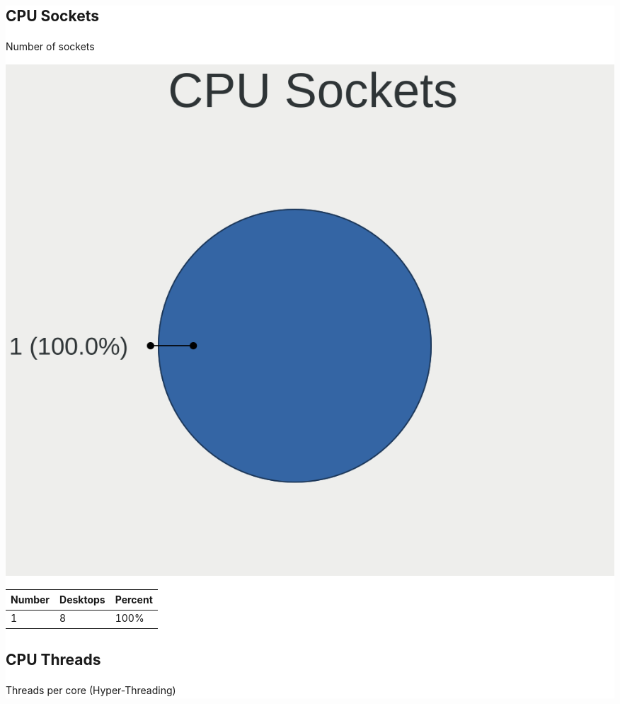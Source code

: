 CPU Sockets
-----------

Number of sockets

![CPU Sockets](./images/pie_chart/cpu_sockets.svg)


| Number | Desktops | Percent |
|--------|----------|---------|
| 1      | 8        | 100%    |

CPU Threads
-----------

Threads per core (Hyper-Threading)
